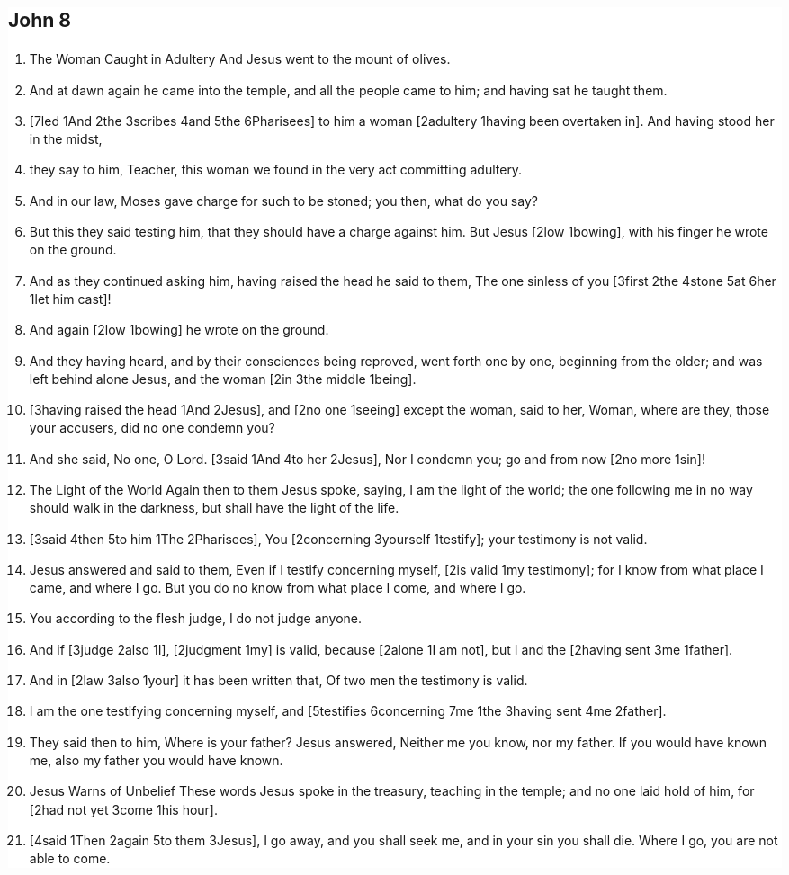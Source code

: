 ## John 8

1.  The Woman Caught in Adultery And Jesus went to the mount  of olives.

2. And at dawn again he came into the temple, and all the people came to him; and having sat he taught them.

3. [7led 1And 2the 3scribes 4and 5the 6Pharisees] to him a woman  [2adultery 1having been overtaken in]. And having stood her in the midst,

4. they say to him, Teacher, this woman we found in the very act committing adultery.

5. And in  our law, Moses gave charge  for such to be stoned; you then, what do you say?

6. But this they said testing him, that they should have a charge against him.  But Jesus [2low 1bowing],  with his finger he wrote on the ground.

7. And as they continued asking him, having raised the head he said to them, The one sinless of you [3first 2the 4stone 5at 6her 1let him cast]!

8. And again [2low 1bowing] he wrote on the ground.

9. And they having heard, and by their consciences being reproved, went forth one by one, beginning from the older; and was left behind alone  Jesus, and the woman [2in 3the middle 1being].

10. [3having raised the head 1And  2Jesus], and [2no one 1seeing] except the woman, said to her, Woman, where are they, those  your accusers, did no one condemn you?

11.  And she said, No one, O Lord. [3said 1And 4to her  2Jesus], Nor I condemn you; go and from  now [2no more 1sin]! 

12.  The Light of the World Again then to them  Jesus spoke, saying, I am the light of the world; the one following me in no way should walk in the darkness, but shall have the light of the life.

13. [3said 4then 5to him 1The 2Pharisees], You [2concerning 3yourself 1testify];  your testimony is not valid.

14. Jesus answered and said to them, Even if I testify concerning myself, [2is valid  1my testimony]; for I know from what place I came, and where I go. But you do no know from what place I come, and where I go.

15. You according to the flesh judge, I do not judge anyone.

16. And if [3judge 2also 1I],  [2judgment  1my] is valid, because [2alone 1I am not], but I and the [2having sent 3me 1father].

17. And in  [2law 3also  1your] it has been written that, Of two men the testimony is valid.

18. I am the one testifying concerning myself, and [5testifies 6concerning 7me 1the 3having sent 4me 2father].

19. They said then to him, Where is  your father? Jesus answered, Neither me you know, nor  my father. If you would have known me, also  my father you would have known. 

20.  Jesus Warns of Unbelief These  words Jesus spoke in the treasury, teaching in the temple; and no one laid hold of him, for [2had not yet 3come  1his hour].

21. [4said 1Then 2again 5to them  3Jesus], I go away, and you shall seek me, and in  your sin you shall die. Where I go, you are not able to come.
